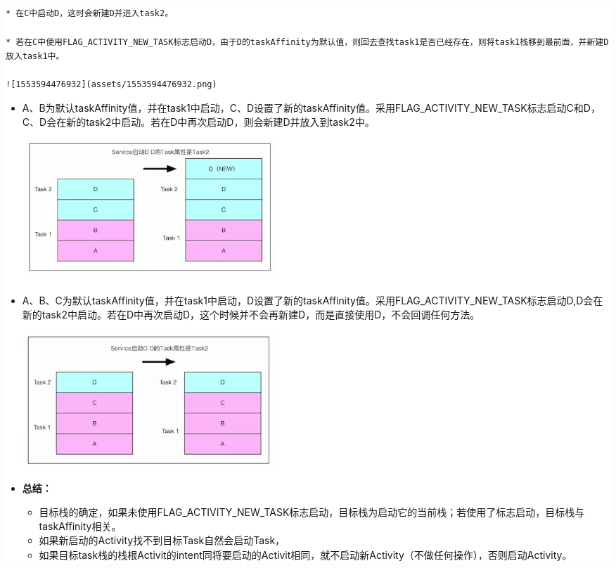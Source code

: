     * 在C中启动D，这时会新建D并进入task2。

    * 若在C中使用FLAG_ACTIVITY_NEW_TASK标志启动D，由于D的taskAffinity为默认值，则回去查找task1是否已经存在，则将task1栈移到最前面，并新建D放入task1中。

    ![1553594476932](assets/1553594476932.png)

    

  * A、B为默认taskAffinity值，并在task1中启动，C、D设置了新的taskAffinity值。采用FLAG_ACTIVITY_NEW_TASK标志启动C和D，C、D会在新的task2中启动。若在D中再次启动D，则会新建D并放入到task2中。

    ![1553596311386](assets/1553596311386.png)

    

  * A、B、C为默认taskAffinity值，并在task1中启动，D设置了新的taskAffinity值。采用FLAG_ACTIVITY_NEW_TASK标志启动D,D会在新的task2中启动。若在D中再次启动D，这个时候并不会再新建D，而是直接使用D，不会回调任何方法。

    ![1553596705010](assets/1553596705010.png)

* **总结：** 

  * 目标栈的确定，如果未使用FLAG_ACTIVITY_NEW_TASK标志启动，目标栈为启动它的当前栈；若使用了标志启动，目标栈与taskAffinity相关。
  * 如果新启动的Activity找不到目标Task自然会启动Task，
  * 如果目标task栈的栈根Activit的intent同将要启动的Activit相同，就不启动新Activity（不做任何操作），否则启动Activity。
